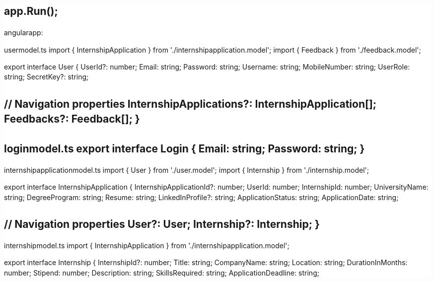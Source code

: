app.Run();
--------------------------------------
angularapp:

usermodel.ts
import { InternshipApplication } from './internshipapplication.model';
import { Feedback } from './feedback.model';

export interface User {
  UserId?: number;
  Email: string;
  Password: string;
  Username: string;
  MobileNumber: string;
  UserRole: string;
  SecretKey?: string;
  
  // Navigation properties
  InternshipApplications?: InternshipApplication[];
  Feedbacks?: Feedback[];
}
--------------------------------------
loginmodel.ts
export interface Login {
  Email: string;
  Password: string;
}
-------------------------------------
internshipapplicationmodel.ts
import { User } from './user.model';
import { Internship } from './internship.model';

export interface InternshipApplication {
  InternshipApplicationId?: number;
  UserId: number;
  InternshipId: number;
  UniversityName: string;
  DegreeProgram: string;
  Resume: string;
  LinkedInProfile?: string;
  ApplicationStatus: string;
  ApplicationDate: string;
  
  // Navigation properties
  User?: User;
  Internship?: Internship;
}
------------------------------------
internshipmodel.ts
import { InternshipApplication } from './internshipapplication.model';

export interface Internship {
  InternshipId?: number;
  Title: string;
  CompanyName: string;
  Location: string;
  DurationInMonths: number;
  Stipend: number;
  Description: string;
  SkillsRequired: string;
  ApplicationDeadline: string;
  